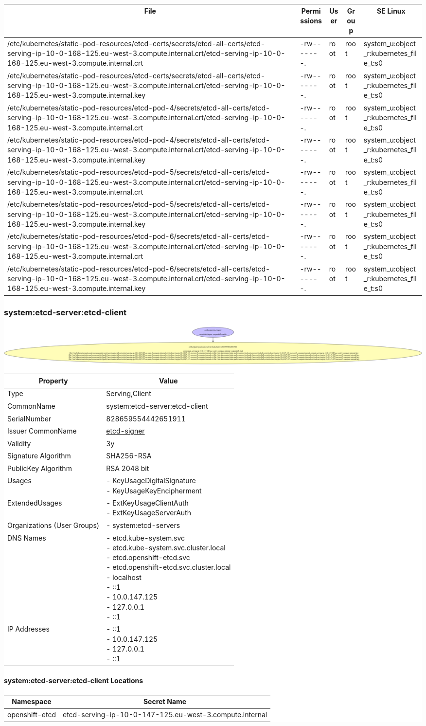 | File | Permissions | User | Group | SE Linux |
| ----------- | ----------- | ----------- | ----------- | ----------- |
| /etc/kubernetes/static-pod-resources/etcd-certs/secrets/etcd-all-certs/etcd-serving-ip-10-0-168-125.eu-west-3.compute.internal.crt/etcd-serving-ip-10-0-168-125.eu-west-3.compute.internal.crt | -rw-------. | root | root | system_u:object_r:kubernetes_file_t:s0 |
| /etc/kubernetes/static-pod-resources/etcd-certs/secrets/etcd-all-certs/etcd-serving-ip-10-0-168-125.eu-west-3.compute.internal.crt/etcd-serving-ip-10-0-168-125.eu-west-3.compute.internal.key | -rw-------. | root | root | system_u:object_r:kubernetes_file_t:s0 |
| /etc/kubernetes/static-pod-resources/etcd-pod-4/secrets/etcd-all-certs/etcd-serving-ip-10-0-168-125.eu-west-3.compute.internal.crt/etcd-serving-ip-10-0-168-125.eu-west-3.compute.internal.crt | -rw-------. | root | root | system_u:object_r:kubernetes_file_t:s0 |
| /etc/kubernetes/static-pod-resources/etcd-pod-4/secrets/etcd-all-certs/etcd-serving-ip-10-0-168-125.eu-west-3.compute.internal.crt/etcd-serving-ip-10-0-168-125.eu-west-3.compute.internal.key | -rw-------. | root | root | system_u:object_r:kubernetes_file_t:s0 |
| /etc/kubernetes/static-pod-resources/etcd-pod-5/secrets/etcd-all-certs/etcd-serving-ip-10-0-168-125.eu-west-3.compute.internal.crt/etcd-serving-ip-10-0-168-125.eu-west-3.compute.internal.crt | -rw-------. | root | root | system_u:object_r:kubernetes_file_t:s0 |
| /etc/kubernetes/static-pod-resources/etcd-pod-5/secrets/etcd-all-certs/etcd-serving-ip-10-0-168-125.eu-west-3.compute.internal.crt/etcd-serving-ip-10-0-168-125.eu-west-3.compute.internal.key | -rw-------. | root | root | system_u:object_r:kubernetes_file_t:s0 |
| /etc/kubernetes/static-pod-resources/etcd-pod-6/secrets/etcd-all-certs/etcd-serving-ip-10-0-168-125.eu-west-3.compute.internal.crt/etcd-serving-ip-10-0-168-125.eu-west-3.compute.internal.crt | -rw-------. | root | root | system_u:object_r:kubernetes_file_t:s0 |
| /etc/kubernetes/static-pod-resources/etcd-pod-6/secrets/etcd-all-certs/etcd-serving-ip-10-0-168-125.eu-west-3.compute.internal.crt/etcd-serving-ip-10-0-168-125.eu-west-3.compute.internal.key | -rw-------. | root | root | system_u:object_r:kubernetes_file_t:s0 |



### system:etcd-server:etcd-client
![PKI Graph](subcert-systemetcd-serveretcd-client828659554442651911.png)



| Property | Value |
| ----------- | ----------- |
| Type | Serving,Client |
| CommonName | system:etcd-server:etcd-client |
| SerialNumber | 828659554442651911 |
| Issuer CommonName | [etcd-signer](#etcd-signer) |
| Validity | 3y |
| Signature Algorithm | SHA256-RSA |
| PublicKey Algorithm | RSA 2048 bit |
| Usages | - KeyUsageDigitalSignature<br/>- KeyUsageKeyEncipherment |
| ExtendedUsages | - ExtKeyUsageClientAuth<br/>- ExtKeyUsageServerAuth |
| Organizations (User Groups) | - system:etcd-servers |
| DNS Names | - etcd.kube-system.svc<br/>- etcd.kube-system.svc.cluster.local<br/>- etcd.openshift-etcd.svc<br/>- etcd.openshift-etcd.svc.cluster.local<br/>- localhost<br/>- ::1<br/>- 10.0.147.125<br/>- 127.0.0.1<br/>- ::1 |
| IP Addresses | - ::1<br/>- 10.0.147.125<br/>- 127.0.0.1<br/>- ::1 |


#### system:etcd-server:etcd-client Locations
| Namespace | Secret Name |
| ----------- | ----------- |
| openshift-etcd | etcd-serving-ip-10-0-147-125.eu-west-3.compute.internal |
